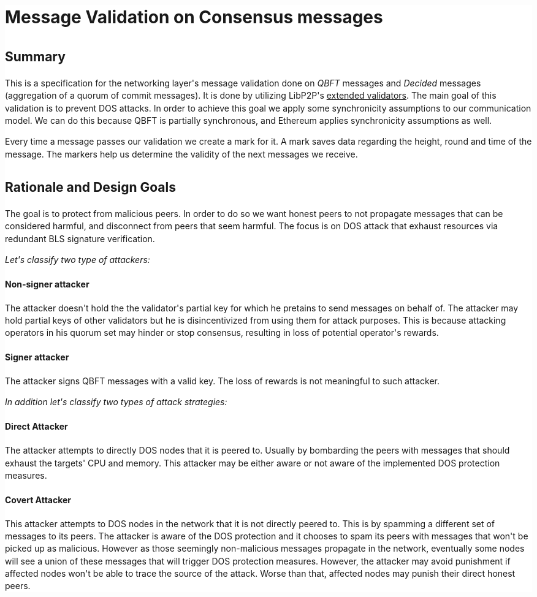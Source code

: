 # Message Validation on Consensus messages

## Summary

This is a specification for the networking layer's message validation done on *QBFT* messages and *Decided* messages (aggregation of a quorum of commit messages). It is done by utilizing LibP2P's [extended validators](https://github.com/libp2p/specs/blob/master/pubsub/gossipsub/gossipsub-v1.1.md#extended-validators).
The main goal of this validation is to prevent DOS attacks. In order to achieve this goal we apply some synchronicity assumptions to our communication model. We can do this because QBFT is partially synchronous, and Ethereum applies synchronicity assumptions as well.

Every time a message passes our validation we create a mark for it.
A mark saves data regarding the height, round and time of the message. The markers help us determine the validity of the next messages we receive.


## Rationale and Design Goals

The goal is to protect from malicious peers. In order to do so we want honest peers to not propagate messages that can be considered harmful, and disconnect from peers that seem harmful. The focus is on DOS attack that exhaust resources via redundant BLS signature verification.

*Let's classify two type of attackers:*

#### Non-signer attacker

The attacker doesn't hold the the validator's partial key for which he pretains to send messages on behalf of. The attacker may hold partial keys of other validators but he is disincentivized from using them for attack purposes. This is because attacking operators in his quorum set may hinder or stop consensus, resulting in loss of potential operator's rewards.

#### Signer attacker

The attacker signs QBFT messages with a valid key. The loss of rewards is not meaningful to such attacker.

*In addition let's classify two types of attack strategies:*

#### Direct Attacker

The attacker attempts to directly DOS nodes that it is peered to. Usually by bombarding the peers with messages that should exhaust the targets' CPU and memory. This attacker may be either aware or not aware of the implemented DOS protection measures.

#### Covert Attacker

This attacker attempts to DOS nodes in the network that it is not directly peered to. This is by spamming a different set of messages to its peers. The attacker is aware of the DOS protection and it chooses to spam its peers with messages that won't be picked up as malicious. However as those seemingly non-malicious messages propagate in the network, eventually some nodes will see a union of these messages that will trigger DOS protection measures. However, the attacker may avoid punishment if affected nodes won't be able to trace the source of the attack. Worse than that, affected nodes may punish their direct honest peers.

